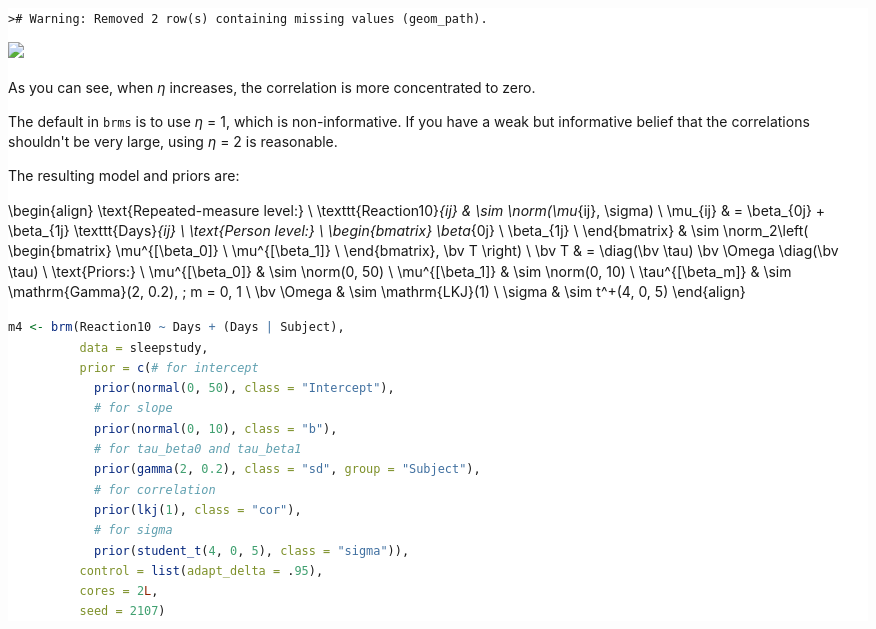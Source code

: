 ```
># Warning: Removed 2 row(s) containing missing values (geom_path).
```

![](10_hierarchical_multilevel_models_files/figure-epub3/plot-lkj-1.png)

As you can see, when $\eta$ increases, the correlation is more concentrated to
zero. 

The default in `brms` is to use $\eta$ = 1, which is non-informative. If you 
have a weak but informative belief that the correlations shouldn't be very
large, using $\eta$ = 2 is reasonable. 

The resulting model and priors are:

\begin{align}
\text{Repeated-measure level:}  \\
  \texttt{Reaction10}_{ij} & \sim \norm(\mu_{ij}, \sigma)  \\
  \mu_{ij} & = \beta_{0j} + \beta_{1j} \texttt{Days}_{ij}  \\
\text{Person level:}  \\
  \begin{bmatrix}
    \beta_{0j} \\
    \beta_{1j} \\
  \end{bmatrix} & \sim \norm_2\left(
    \begin{bmatrix} 
      \mu^{[\beta_0]} \\
      \mu^{[\beta_1]} \\
    \end{bmatrix}, \bv T
    \right)  \\
  \bv T & = \diag(\bv \tau) \bv \Omega \diag(\bv \tau) \\
\text{Priors:}  \\
  \mu^{[\beta_0]} & \sim \norm(0, 50) \\
  \mu^{[\beta_1]} & \sim \norm(0, 10) \\
  \tau^{[\beta_m]} & \sim \mathrm{Gamma}(2, 0.2), \; m = 0, 1 \\
  \bv \Omega & \sim \mathrm{LKJ}(1) \\
  \sigma & \sim t^+(4, 0, 5)
\end{align}


```r
m4 <- brm(Reaction10 ~ Days + (Days | Subject),  
          data = sleepstudy, 
          prior = c(# for intercept
            prior(normal(0, 50), class = "Intercept"),
            # for slope
            prior(normal(0, 10), class = "b"),
            # for tau_beta0 and tau_beta1
            prior(gamma(2, 0.2), class = "sd", group = "Subject"),
            # for correlation
            prior(lkj(1), class = "cor"), 
            # for sigma
            prior(student_t(4, 0, 5), class = "sigma")),
          control = list(adapt_delta = .95), 
          cores = 2L, 
          seed = 2107)
```
